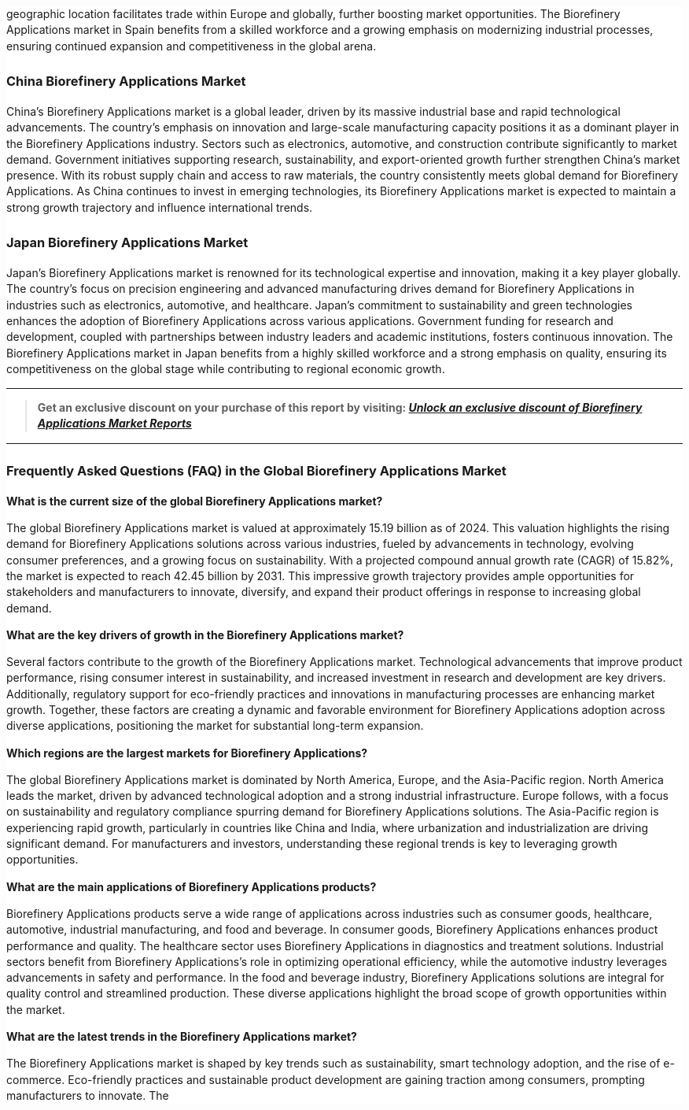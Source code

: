 geographic location facilitates trade within Europe and globally, further boosting market opportunities. The Biorefinery Applications market in Spain benefits from a skilled workforce and a growing emphasis on modernizing industrial processes, ensuring continued expansion and competitiveness in the global arena.</p><h3>China Biorefinery Applications Market</h3><p>China&rsquo;s Biorefinery Applications market is a global leader, driven by its massive industrial base and rapid technological advancements. The country&rsquo;s emphasis on innovation and large-scale manufacturing capacity positions it as a dominant player in the Biorefinery Applications industry. Sectors such as electronics, automotive, and construction contribute significantly to market demand. Government initiatives supporting research, sustainability, and export-oriented growth further strengthen China&rsquo;s market presence. With its robust supply chain and access to raw materials, the country consistently meets global demand for Biorefinery Applications. As China continues to invest in emerging technologies, its Biorefinery Applications market is expected to maintain a strong growth trajectory and influence international trends.</p><h3>Japan Biorefinery Applications Market</h3><p>Japan&rsquo;s Biorefinery Applications market is renowned for its technological expertise and innovation, making it a key player globally. The country&rsquo;s focus on precision engineering and advanced manufacturing drives demand for Biorefinery Applications in industries such as electronics, automotive, and healthcare. Japan&rsquo;s commitment to sustainability and green technologies enhances the adoption of Biorefinery Applications across various applications. Government funding for research and development, coupled with partnerships between industry leaders and academic institutions, fosters continuous innovation. The Biorefinery Applications market in Japan benefits from a highly skilled workforce and a strong emphasis on quality, ensuring its competitiveness on the global stage while contributing to regional economic growth.</p><hr /><blockquote><p><strong>Get an exclusive discount on your purchase of this report by visiting: <em><a href="://marketresearchpulse.com/ask-for-discount/112542?utm_source=Github&amp;utm_medium=0111">Unlock an exclusive discount of Biorefinery Applications Market Reports</a></em>&nbsp;</strong></p></blockquote><hr /><h3>Frequently Asked Questions (FAQ) in the Global Biorefinery Applications Market</h3><p><strong>What is the current size of the global Biorefinery Applications market?</strong></p><p>The global Biorefinery Applications market is valued at approximately 15.19 billion as of 2024. This valuation highlights the rising demand for Biorefinery Applications solutions across various industries, fueled by advancements in technology, evolving consumer preferences, and a growing focus on sustainability. With a projected compound annual growth rate (CAGR) of 15.82%, the market is expected to reach 42.45 billion by 2031. This impressive growth trajectory provides ample opportunities for stakeholders and manufacturers to innovate, diversify, and expand their product offerings in response to increasing global demand.</p><p><strong>What are the key drivers of growth in the Biorefinery Applications market?</strong></p><p>Several factors contribute to the growth of the Biorefinery Applications market. Technological advancements that improve product performance, rising consumer interest in sustainability, and increased investment in research and development are key drivers. Additionally, regulatory support for eco-friendly practices and innovations in manufacturing processes are enhancing market growth. Together, these factors are creating a dynamic and favorable environment for Biorefinery Applications adoption across diverse applications, positioning the market for substantial long-term expansion.</p><p><strong>Which regions are the largest markets for Biorefinery Applications?</strong></p><p>The global Biorefinery Applications market is dominated by North America, Europe, and the Asia-Pacific region. North America leads the market, driven by advanced technological adoption and a strong industrial infrastructure. Europe follows, with a focus on sustainability and regulatory compliance spurring demand for Biorefinery Applications solutions. The Asia-Pacific region is experiencing rapid growth, particularly in countries like China and India, where urbanization and industrialization are driving significant demand. For manufacturers and investors, understanding these regional trends is key to leveraging growth opportunities.</p><p><strong>What are the main applications of Biorefinery Applications products?</strong></p><p>Biorefinery Applications products serve a wide range of applications across industries such as consumer goods, healthcare, automotive, industrial manufacturing, and food and beverage. In consumer goods, Biorefinery Applications enhances product performance and quality. The healthcare sector uses Biorefinery Applications in diagnostics and treatment solutions. Industrial sectors benefit from Biorefinery Applications&rsquo;s role in optimizing operational efficiency, while the automotive industry leverages advancements in safety and performance. In the food and beverage industry, Biorefinery Applications solutions are integral for quality control and streamlined production. These diverse applications highlight the broad scope of growth opportunities within the market.</p><p><strong>What are the latest trends in the Biorefinery Applications market?</strong></p><p>The Biorefinery Applications market is shaped by key trends such as sustainability, smart technology adoption, and the rise of e-commerce. Eco-friendly practices and sustainable product development are gaining traction among consumers, prompting manufacturers to innovate. The